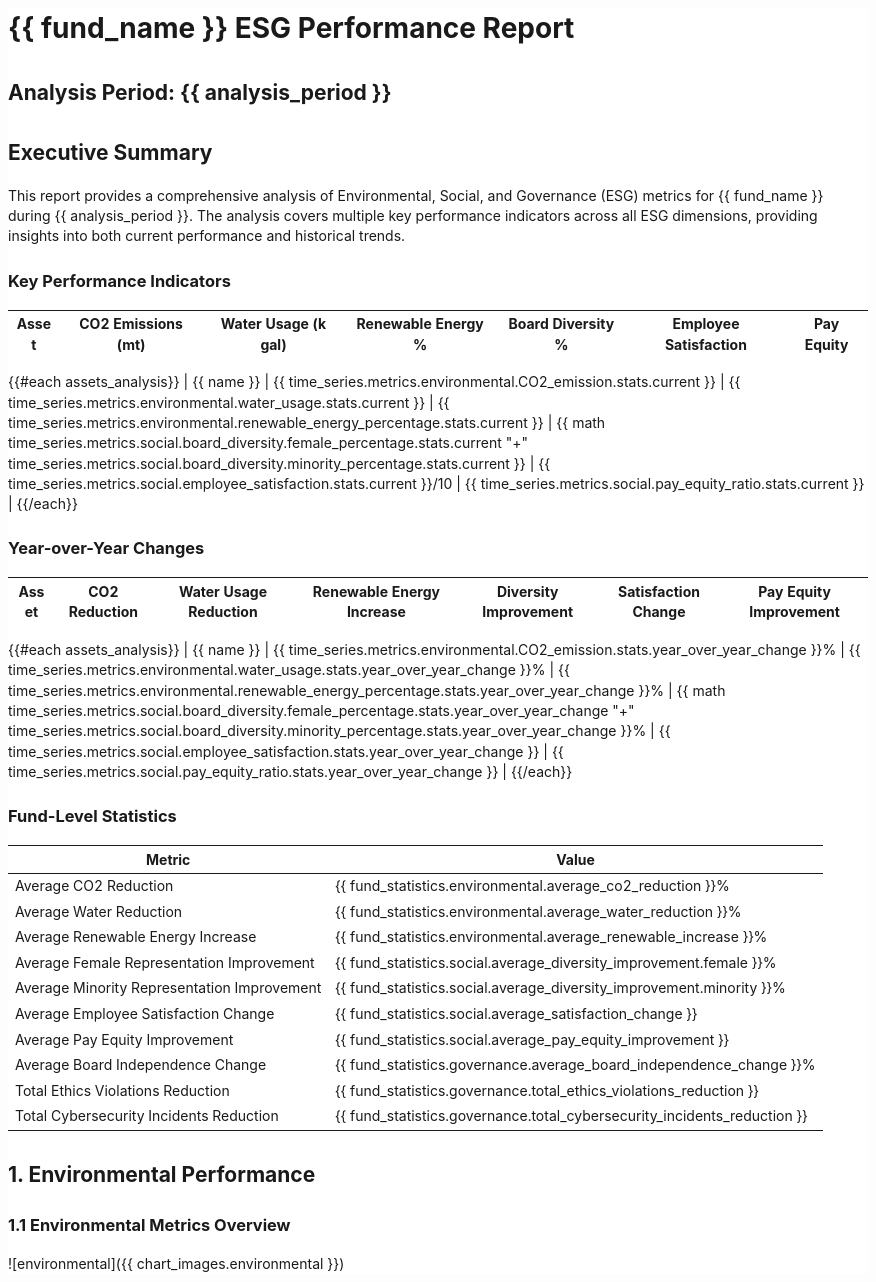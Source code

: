 # {{ fund_name }} ESG Performance Report
## Analysis Period: {{ analysis_period }}

## Executive Summary
This report provides a comprehensive analysis of Environmental, Social, and Governance (ESG) metrics for {{ fund_name }} during {{ analysis_period }}. The analysis covers multiple key performance indicators across all ESG dimensions, providing insights into both current performance and historical trends.

### Key Performance Indicators
| Asset | CO2 Emissions (mt) | Water Usage (k gal) | Renewable Energy % | Board Diversity % | Employee Satisfaction | Pay Equity |
|-------|-------------------|-------------------|------------------|-----------------|---------------------|------------|
{{#each assets_analysis}}
| {{ name }} | {{ time_series.metrics.environmental.CO2_emission.stats.current }} | {{ time_series.metrics.environmental.water_usage.stats.current }} | {{ time_series.metrics.environmental.renewable_energy_percentage.stats.current }} | {{ math time_series.metrics.social.board_diversity.female_percentage.stats.current "+" time_series.metrics.social.board_diversity.minority_percentage.stats.current }} | {{ time_series.metrics.social.employee_satisfaction.stats.current }}/10 | {{ time_series.metrics.social.pay_equity_ratio.stats.current }} |
{{/each}}

### Year-over-Year Changes
| Asset | CO2 Reduction | Water Usage Reduction | Renewable Energy Increase | Diversity Improvement | Satisfaction Change | Pay Equity Improvement |
|-------|--------------|---------------------|------------------------|-------------------|-------------------|-------------------|
{{#each assets_analysis}}
| {{ name }} | {{ time_series.metrics.environmental.CO2_emission.stats.year_over_year_change }}% | {{ time_series.metrics.environmental.water_usage.stats.year_over_year_change }}% | {{ time_series.metrics.environmental.renewable_energy_percentage.stats.year_over_year_change }}% | {{ math time_series.metrics.social.board_diversity.female_percentage.stats.year_over_year_change "+" time_series.metrics.social.board_diversity.minority_percentage.stats.year_over_year_change }}% | {{ time_series.metrics.social.employee_satisfaction.stats.year_over_year_change }} | {{ time_series.metrics.social.pay_equity_ratio.stats.year_over_year_change }} |
{{/each}}

### Fund-Level Statistics
| Metric | Value |
|--------|-------|
| Average CO2 Reduction | {{ fund_statistics.environmental.average_co2_reduction }}% |
| Average Water Reduction | {{ fund_statistics.environmental.average_water_reduction }}% |
| Average Renewable Energy Increase | {{ fund_statistics.environmental.average_renewable_increase }}% |
| Average Female Representation Improvement | {{ fund_statistics.social.average_diversity_improvement.female }}% |
| Average Minority Representation Improvement | {{ fund_statistics.social.average_diversity_improvement.minority }}% |
| Average Employee Satisfaction Change | {{ fund_statistics.social.average_satisfaction_change }} |
| Average Pay Equity Improvement | {{ fund_statistics.social.average_pay_equity_improvement }} |
| Average Board Independence Change | {{ fund_statistics.governance.average_board_independence_change }}% |
| Total Ethics Violations Reduction | {{ fund_statistics.governance.total_ethics_violations_reduction }} |
| Total Cybersecurity Incidents Reduction | {{ fund_statistics.governance.total_cybersecurity_incidents_reduction }} |

## 1. Environmental Performance
### 1.1 Environmental Metrics Overview
![environmental]({{ chart_images.environmental }})
